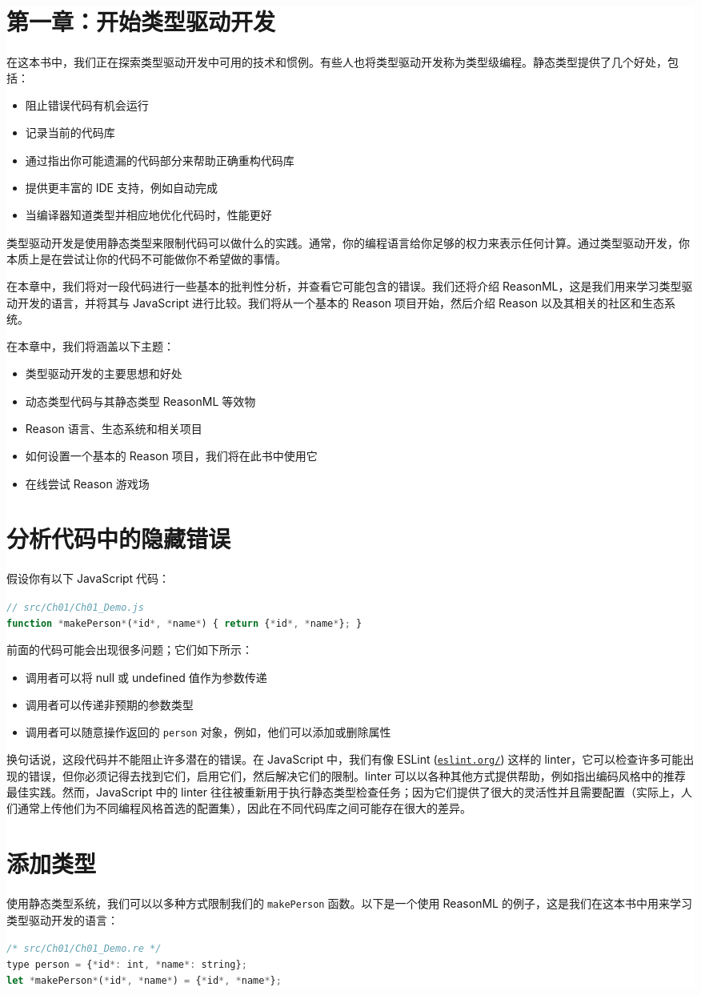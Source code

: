 # 第一章：开始类型驱动开发

在这本书中，我们正在探索类型驱动开发中可用的技术和惯例。有些人也将类型驱动开发称为类型级编程。静态类型提供了几个好处，包括：

+   阻止错误代码有机会运行

+   记录当前的代码库

+   通过指出你可能遗漏的代码部分来帮助正确重构代码库

+   提供更丰富的 IDE 支持，例如自动完成

+   当编译器知道类型并相应地优化代码时，性能更好

类型驱动开发是使用静态类型来限制代码可以做什么的实践。通常，你的编程语言给你足够的权力来表示任何计算。通过类型驱动开发，你本质上是在尝试让你的代码不可能做你不希望做的事情。

在本章中，我们将对一段代码进行一些基本的批判性分析，并查看它可能包含的错误。我们还将介绍 ReasonML，这是我们用来学习类型驱动开发的语言，并将其与 JavaScript 进行比较。我们将从一个基本的 Reason 项目开始，然后介绍 Reason 以及其相关的社区和生态系统。

在本章中，我们将涵盖以下主题：

+   类型驱动开发的主要思想和好处

+   动态类型代码与其静态类型 ReasonML 等效物

+   Reason 语言、生态系统和相关项目

+   如何设置一个基本的 Reason 项目，我们将在此书中使用它

+   在线尝试 Reason 游戏场

# 分析代码中的隐藏错误

假设你有以下 JavaScript 代码：

```js
// src/Ch01/Ch01_Demo.js
function *makePerson*(*id*, *name*) { return {*id*, *name*}; }
```

前面的代码可能会出现很多问题；它们如下所示：

+   调用者可以将 null 或 undefined 值作为参数传递

+   调用者可以传递非预期的参数类型

+   调用者可以随意操作返回的 `person` 对象，例如，他们可以添加或删除属性

换句话说，这段代码并不能阻止许多潜在的错误。在 JavaScript 中，我们有像 ESLint ([`eslint.org/`](https://eslint.org/)) 这样的 linter，它可以检查许多可能出现的错误，但你必须记得去找到它们，启用它们，然后解决它们的限制。linter 可以以各种其他方式提供帮助，例如指出编码风格中的推荐最佳实践。然而，JavaScript 中的 linter 往往被重新用于执行静态类型检查任务；因为它们提供了很大的灵活性并且需要配置（实际上，人们通常上传他们为不同编程风格首选的配置集），因此在不同代码库之间可能存在很大的差异。

# 添加类型

使用静态类型系统，我们可以以多种方式限制我们的 `makePerson` 函数。以下是一个使用 ReasonML 的例子，这是我们在这本书中用来学习类型驱动开发的语言：

```js
/* src/Ch01/Ch01_Demo.re */
type person = {*id*: int, *name*: string};
let *makePerson*(*id*, *name*) = {*id*, *name*};
```
